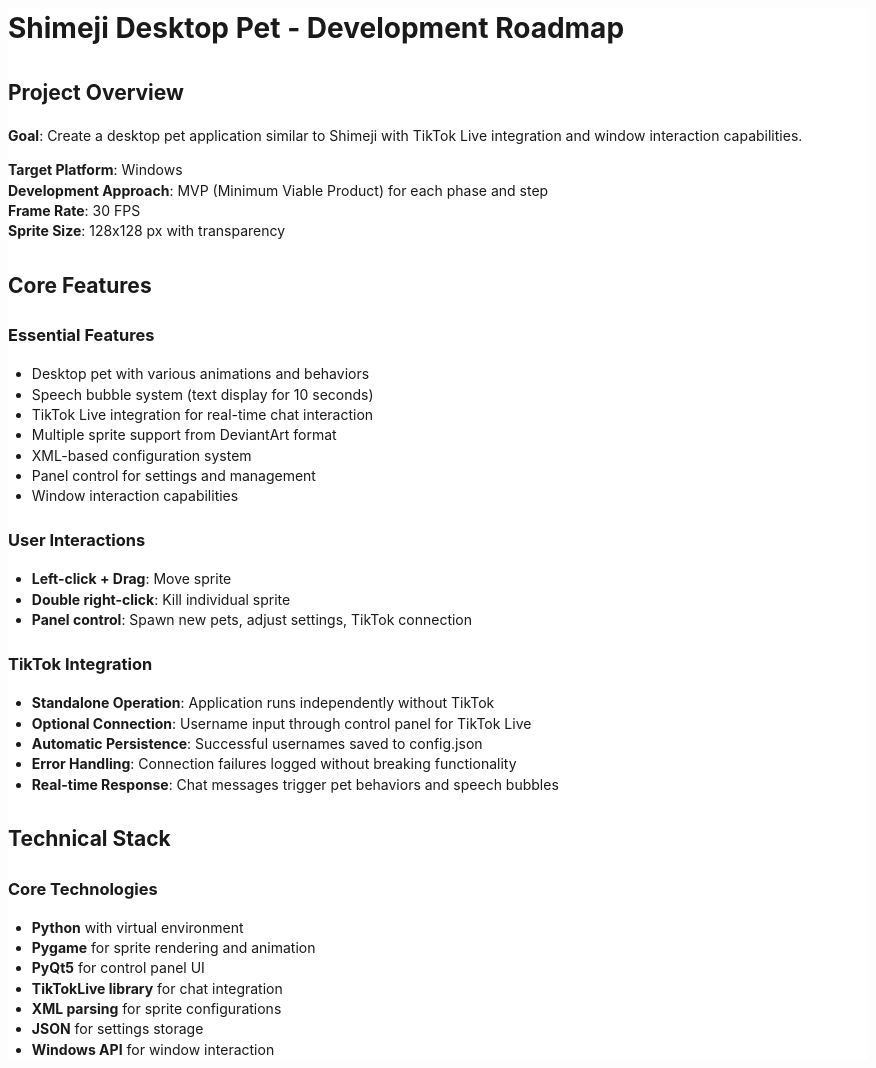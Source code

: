 # Shimeji Desktop Pet - Development Roadmap

## Project Overview

**Goal**: Create a desktop pet application similar to Shimeji with TikTok Live integration and window interaction capabilities.

**Target Platform**: Windows  
**Development Approach**: MVP (Minimum Viable Product) for each phase and step  
**Frame Rate**: 30 FPS  
**Sprite Size**: 128x128 px with transparency

## Core Features

### Essential Features

- Desktop pet with various animations and behaviors
- Speech bubble system (text display for 10 seconds)
- TikTok Live integration for real-time chat interaction
- Multiple sprite support from DeviantArt format
- XML-based configuration system
- Panel control for settings and management
- Window interaction capabilities

### User Interactions

- **Left-click + Drag**: Move sprite
- **Double right-click**: Kill individual sprite
- **Panel control**: Spawn new pets, adjust settings, TikTok connection

### TikTok Integration

- **Standalone Operation**: Application runs independently without TikTok
- **Optional Connection**: Username input through control panel for TikTok Live
- **Automatic Persistence**: Successful usernames saved to config.json
- **Error Handling**: Connection failures logged without breaking functionality
- **Real-time Response**: Chat messages trigger pet behaviors and speech bubbles

## Technical Stack

### Core Technologies

- **Python** with virtual environment
- **Pygame** for sprite rendering and animation
- **PyQt5** for control panel UI
- **TikTokLive library** for chat integration
- **XML parsing** for sprite configurations
- **JSON** for settings storage
- **Windows API** for window interaction
